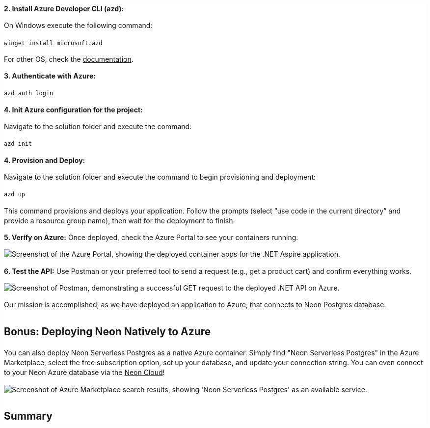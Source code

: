 **2\. Install Azure Developer CLI (azd):**

On Windows execute the following command:

```bash
winget install microsoft.azd
```

For other OS, check the [documentation](https://learn.microsoft.com/en-us/azure/developer/azure-developer-cli/install-azd).

**3\. Authenticate with Azure:**

```bash
azd auth login
```

**4\. Init Azure configuration for the project:**

Navigate to the solution folder and execute the command:

```bash
azd init
```

**4\. Provision and Deploy:**

Navigate to the solution folder and execute the command to begin provisioning and deployment:

```bash
azd up
```

This command provisions and deploys your application. Follow the prompts (select “use code in the current directory” and provide a resource group name), then wait for the deployment to finish.

**5\. Verify on Azure:** Once deployed, check the Azure Portal to see your containers running.

![Screenshot of the Azure Portal, showing the deployed container apps for the .NET Aspire application.](https://antondevtips.com/media/code_screenshots/dotnet/aspire-neon/img_6.png)

**6\. Test the API:** Use Postman or your preferred tool to send a request (e.g., get a product cart) and confirm everything works.

![Screenshot of Postman, demonstrating a successful GET request to the deployed .NET API on Azure.](https://antondevtips.com/media/code_screenshots/dotnet/aspire-neon/img_7.png)

Our mission is accomplished, as we have deployed an application to Azure, that connects to Neon Postgres database.

## Bonus: Deploying Neon Natively to Azure

You can also deploy Neon Serverless Postgres as a native Azure container. Simply find "Neon Serverless Postgres" in the Azure Marketplace, select the free subscription option, set up your database, and update your connection string. You can even connect to your Neon Azure database via the [Neon Cloud](https://neon.tech/?refcode=44WD03UH)!

![Screenshot of Azure Marketplace search results, showing 'Neon Serverless Postgres' as an available service.](https://antondevtips.com/media/code_screenshots/dotnet/aspire-neon/img_8.png)

## Summary
